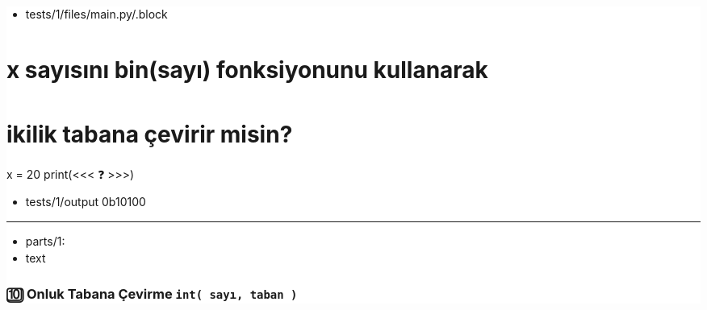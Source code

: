 - tests/1/files/main.py/.block
# x sayısını bin(sayı) fonksiyonunu kullanarak
# ikilik tabana çevirir misin?
x = 20
print(<<< ❓ >>>)
- tests/1/output
0b10100

---------------------



- parts/1:
- text
### 🔟 Onluk Tabana Çevirme `int( sayı, taban )`
<drawing>